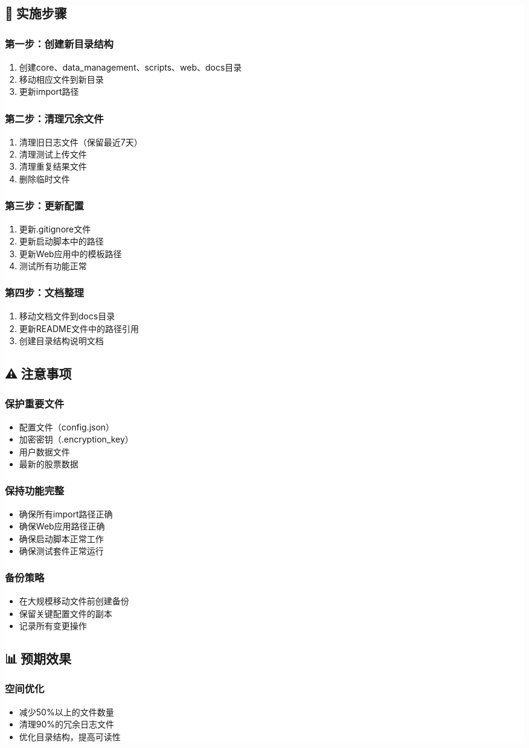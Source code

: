 ## 🔧 实施步骤

### 第一步：创建新目录结构
1. 创建core、data_management、scripts、web、docs目录
2. 移动相应文件到新目录
3. 更新import路径

### 第二步：清理冗余文件
1. 清理旧日志文件（保留最近7天）
2. 清理测试上传文件
3. 清理重复结果文件
4. 删除临时文件

### 第三步：更新配置
1. 更新.gitignore文件
2. 更新启动脚本中的路径
3. 更新Web应用中的模板路径
4. 测试所有功能正常

### 第四步：文档整理
1. 移动文档文件到docs目录
2. 更新README文件中的路径引用
3. 创建目录结构说明文档

## ⚠️ 注意事项

### 保护重要文件
- 配置文件（config.json）
- 加密密钥（.encryption_key）
- 用户数据文件
- 最新的股票数据

### 保持功能完整
- 确保所有import路径正确
- 确保Web应用路径正确
- 确保启动脚本正常工作
- 确保测试套件正常运行

### 备份策略
- 在大规模移动文件前创建备份
- 保留关键配置文件的副本
- 记录所有变更操作

## 📊 预期效果

### 空间优化
- 减少50%以上的文件数量
- 清理90%的冗余日志文件
- 优化目录结构，提高可读性
